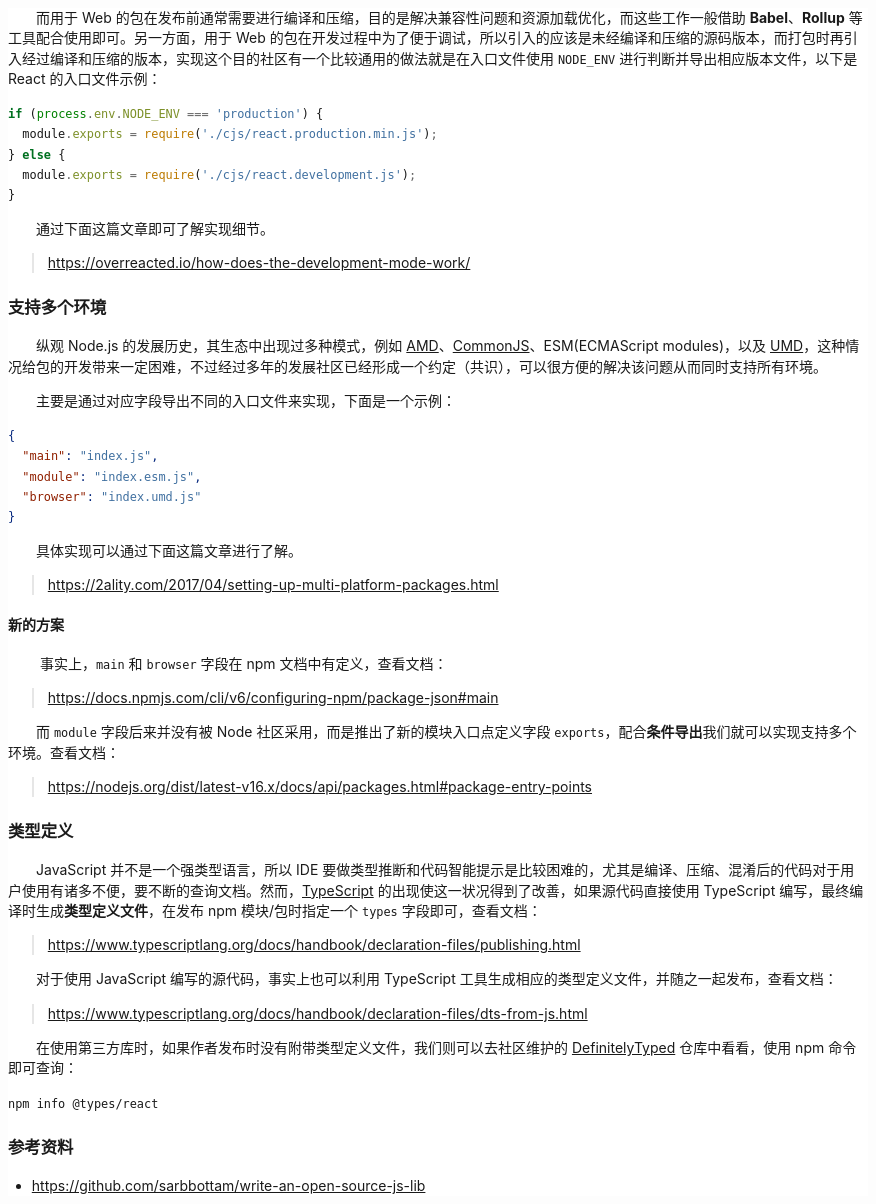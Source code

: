 　　而用于 Web 的包在发布前通常需要进行编译和压缩，目的是解决兼容性问题和资源加载优化，而这些工作一般借助 **Babel**、**Rollup** 等工具配合使用即可。另一方面，用于 Web 的包在开发过程中为了便于调试，所以引入的应该是未经编译和压缩的源码版本，而打包时再引入经过编译和压缩的版本，实现这个目的社区有一个比较通用的做法就是在入口文件使用 `NODE_ENV` 进行判断并导出相应版本文件，以下是 React 的入口文件示例：
  

```js
if (process.env.NODE_ENV === 'production') { 
  module.exports = require('./cjs/react.production.min.js'); 
} else { 
  module.exports = require('./cjs/react.development.js'); 
} 
```

　　通过下面这篇文章即可了解实现细节。

> https://overreacted.io/how-does-the-development-mode-work/
  
### 支持多个环境

　　纵观 Node.js 的发展历史，其生态中出现过多种模式，例如 [AMD](https://github.com/amdjs/amdjs-api/blob/master/AMD.md)、[CommonJS](http://www.commonjs.org/)、ESM(ECMAScript modules)，以及 [UMD](https://github.com/umdjs/umd)，这种情况给包的开发带来一定困难，不过经过多年的发展社区已经形成一个约定（共识），可以很方便的解决该问题从而同时支持所有环境。
  
　　主要是通过对应字段导出不同的入口文件来实现，下面是一个示例：

```json
{
  "main": "index.js", 
  "module": "index.esm.js", 
  "browser": "index.umd.js"
}
```
  
　　具体实现可以通过下面这篇文章进行了解。
  
  > https://2ality.com/2017/04/setting-up-multi-platform-packages.html
  
  #### 新的方案
  
　　 事实上，`main` 和 `browser` 字段在 npm 文档中有定义，查看文档：
   
   > https://docs.npmjs.com/cli/v6/configuring-npm/package-json#main
   
 　　而 `module` 字段后来并没有被 Node 社区采用，而是推出了新的模块入口点定义字段 `exports`，配合**条件导出**我们就可以实现支持多个环境。查看文档：
  
  > https://nodejs.org/dist/latest-v16.x/docs/api/packages.html#package-entry-points
  
### 类型定义

　　JavaScript 并不是一个强类型语言，所以 IDE 要做类型推断和代码智能提示是比较困难的，尤其是编译、压缩、混淆后的代码对于用户使用有诸多不便，要不断的查询文档。然而，[TypeScript](https://www.typescriptlang.org/) 的出现使这一状况得到了改善，如果源代码直接使用 TypeScript 编写，最终编译时生成**类型定义文件**，在发布 npm 模块/包时指定一个 `types` 字段即可，查看文档：
  
  > https://www.typescriptlang.org/docs/handbook/declaration-files/publishing.html
  
　　对于使用 JavaScript 编写的源代码，事实上也可以利用 TypeScript 工具生成相应的类型定义文件，并随之一起发布，查看文档：
  
  > https://www.typescriptlang.org/docs/handbook/declaration-files/dts-from-js.html
  
　　在使用第三方库时，如果作者发布时没有附带类型定义文件，我们则可以去社区维护的 [DefinitelyTyped](https://github.com/DefinitelyTyped/DefinitelyTyped) 仓库中看看，使用 npm 命令即可查询：
  
```bash
npm info @types/react
```

### 参考资料

- https://github.com/sarbbottam/write-an-open-source-js-lib